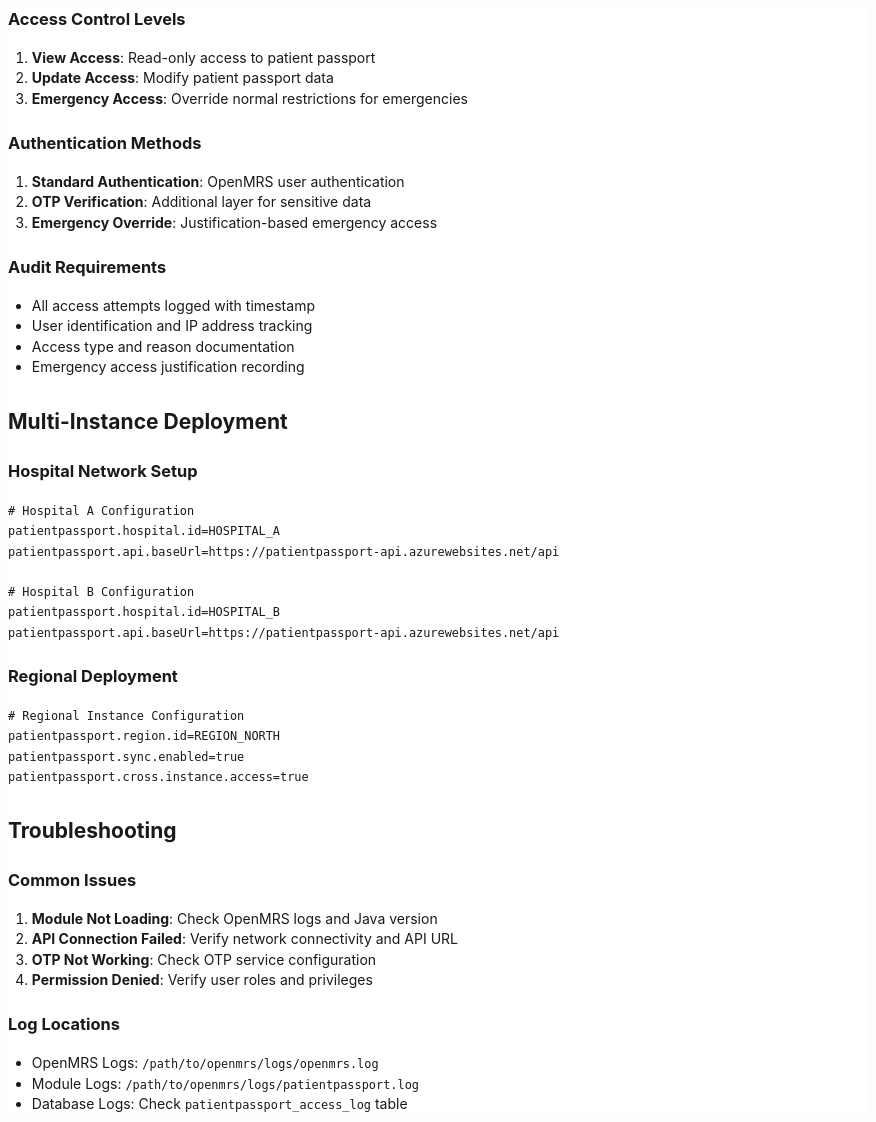 ### Access Control Levels
1. **View Access**: Read-only access to patient passport
2. **Update Access**: Modify patient passport data
3. **Emergency Access**: Override normal restrictions for emergencies

### Authentication Methods
1. **Standard Authentication**: OpenMRS user authentication
2. **OTP Verification**: Additional layer for sensitive data
3. **Emergency Override**: Justification-based emergency access

### Audit Requirements
- All access attempts logged with timestamp
- User identification and IP address tracking
- Access type and reason documentation
- Emergency access justification recording

## Multi-Instance Deployment

### Hospital Network Setup
```properties
# Hospital A Configuration
patientpassport.hospital.id=HOSPITAL_A
patientpassport.api.baseUrl=https://patientpassport-api.azurewebsites.net/api

# Hospital B Configuration  
patientpassport.hospital.id=HOSPITAL_B
patientpassport.api.baseUrl=https://patientpassport-api.azurewebsites.net/api
```

### Regional Deployment
```properties
# Regional Instance Configuration
patientpassport.region.id=REGION_NORTH
patientpassport.sync.enabled=true
patientpassport.cross.instance.access=true
```

## Troubleshooting

### Common Issues
1. **Module Not Loading**: Check OpenMRS logs and Java version
2. **API Connection Failed**: Verify network connectivity and API URL
3. **OTP Not Working**: Check OTP service configuration
4. **Permission Denied**: Verify user roles and privileges

### Log Locations
- OpenMRS Logs: `/path/to/openmrs/logs/openmrs.log`
- Module Logs: `/path/to/openmrs/logs/patientpassport.log`
- Database Logs: Check `patientpassport_access_log` table
